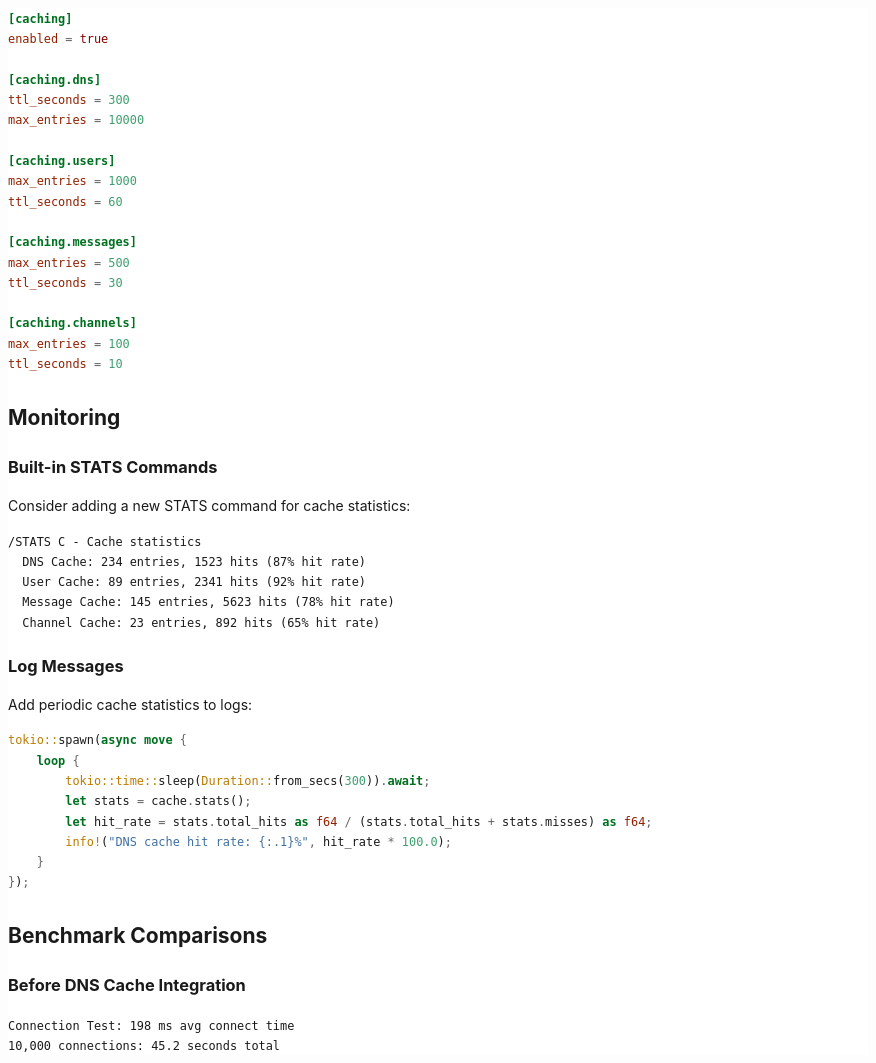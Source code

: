 ```toml
[caching]
enabled = true

[caching.dns]
ttl_seconds = 300
max_entries = 10000

[caching.users]
max_entries = 1000
ttl_seconds = 60

[caching.messages]
max_entries = 500
ttl_seconds = 30

[caching.channels]
max_entries = 100
ttl_seconds = 10
```

## Monitoring

### Built-in STATS Commands

Consider adding a new STATS command for cache statistics:

```
/STATS C - Cache statistics
  DNS Cache: 234 entries, 1523 hits (87% hit rate)
  User Cache: 89 entries, 2341 hits (92% hit rate)
  Message Cache: 145 entries, 5623 hits (78% hit rate)
  Channel Cache: 23 entries, 892 hits (65% hit rate)
```

### Log Messages

Add periodic cache statistics to logs:

```rust
tokio::spawn(async move {
    loop {
        tokio::time::sleep(Duration::from_secs(300)).await;
        let stats = cache.stats();
        let hit_rate = stats.total_hits as f64 / (stats.total_hits + stats.misses) as f64;
        info!("DNS cache hit rate: {:.1}%", hit_rate * 100.0);
    }
});
```

## Benchmark Comparisons

### Before DNS Cache Integration
```
Connection Test: 198 ms avg connect time
10,000 connections: 45.2 seconds total
```
